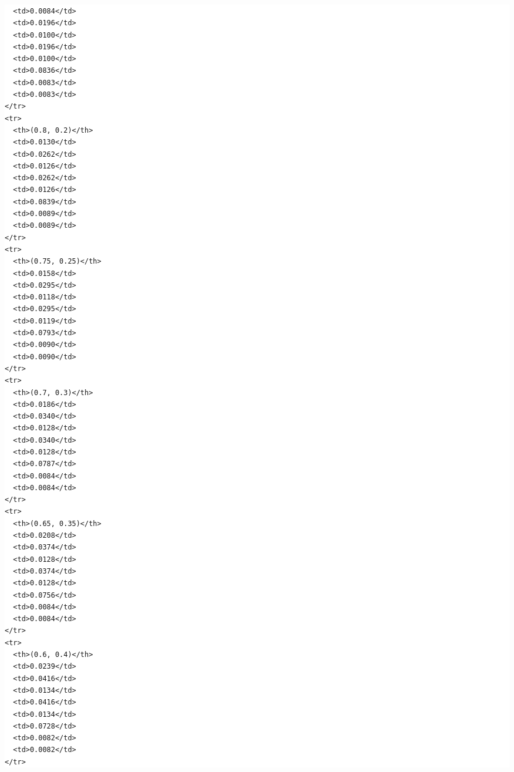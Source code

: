      <td>0.0084</td>
      <td>0.0196</td>
      <td>0.0100</td>
      <td>0.0196</td>
      <td>0.0100</td>
      <td>0.0836</td>
      <td>0.0083</td>
      <td>0.0083</td>
    </tr>
    <tr>
      <th>(0.8, 0.2)</th>
      <td>0.0130</td>
      <td>0.0262</td>
      <td>0.0126</td>
      <td>0.0262</td>
      <td>0.0126</td>
      <td>0.0839</td>
      <td>0.0089</td>
      <td>0.0089</td>
    </tr>
    <tr>
      <th>(0.75, 0.25)</th>
      <td>0.0158</td>
      <td>0.0295</td>
      <td>0.0118</td>
      <td>0.0295</td>
      <td>0.0119</td>
      <td>0.0793</td>
      <td>0.0090</td>
      <td>0.0090</td>
    </tr>
    <tr>
      <th>(0.7, 0.3)</th>
      <td>0.0186</td>
      <td>0.0340</td>
      <td>0.0128</td>
      <td>0.0340</td>
      <td>0.0128</td>
      <td>0.0787</td>
      <td>0.0084</td>
      <td>0.0084</td>
    </tr>
    <tr>
      <th>(0.65, 0.35)</th>
      <td>0.0208</td>
      <td>0.0374</td>
      <td>0.0128</td>
      <td>0.0374</td>
      <td>0.0128</td>
      <td>0.0756</td>
      <td>0.0084</td>
      <td>0.0084</td>
    </tr>
    <tr>
      <th>(0.6, 0.4)</th>
      <td>0.0239</td>
      <td>0.0416</td>
      <td>0.0134</td>
      <td>0.0416</td>
      <td>0.0134</td>
      <td>0.0728</td>
      <td>0.0082</td>
      <td>0.0082</td>
    </tr>